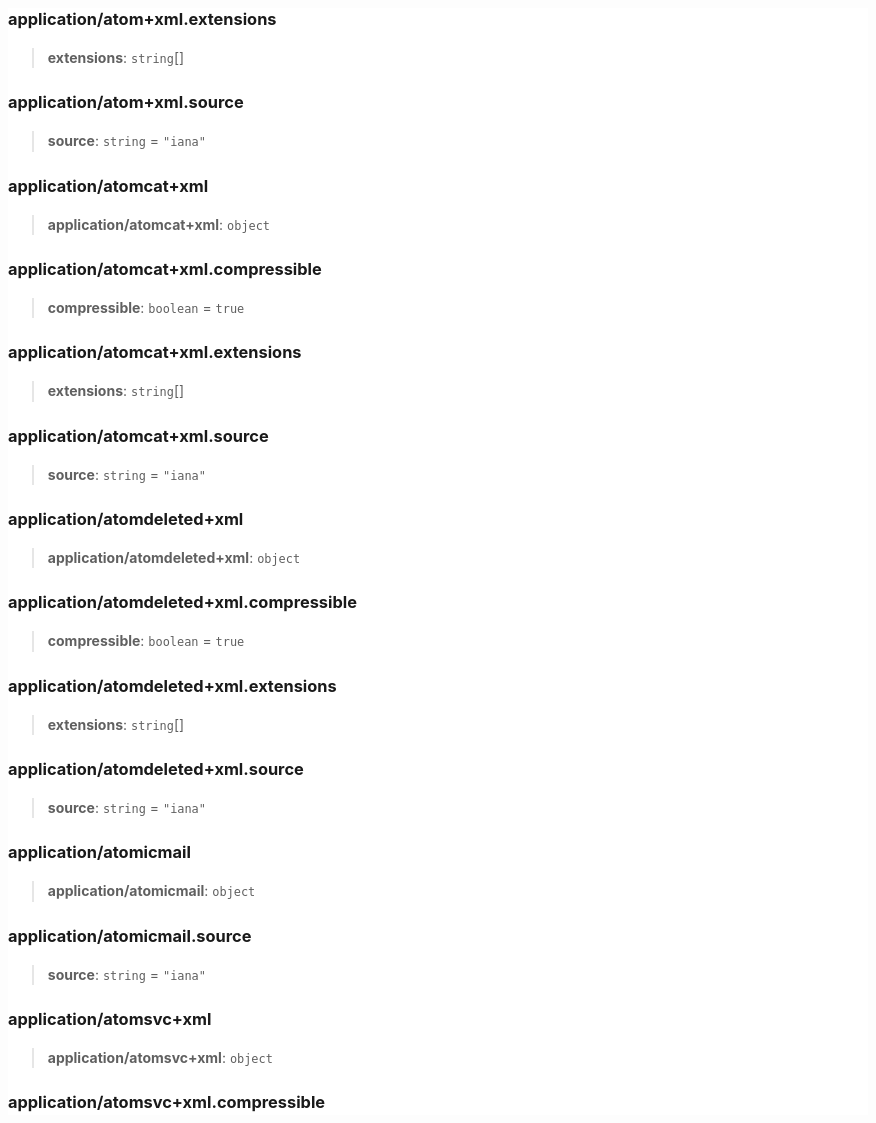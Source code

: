 ### application/atom+xml.extensions

> **extensions**: `string`[]

### application/atom+xml.source

> **source**: `string` = `"iana"`

### application/atomcat+xml

> **application/atomcat+xml**: `object`

### application/atomcat+xml.compressible

> **compressible**: `boolean` = `true`

### application/atomcat+xml.extensions

> **extensions**: `string`[]

### application/atomcat+xml.source

> **source**: `string` = `"iana"`

### application/atomdeleted+xml

> **application/atomdeleted+xml**: `object`

### application/atomdeleted+xml.compressible

> **compressible**: `boolean` = `true`

### application/atomdeleted+xml.extensions

> **extensions**: `string`[]

### application/atomdeleted+xml.source

> **source**: `string` = `"iana"`

### application/atomicmail

> **application/atomicmail**: `object`

### application/atomicmail.source

> **source**: `string` = `"iana"`

### application/atomsvc+xml

> **application/atomsvc+xml**: `object`

### application/atomsvc+xml.compressible
